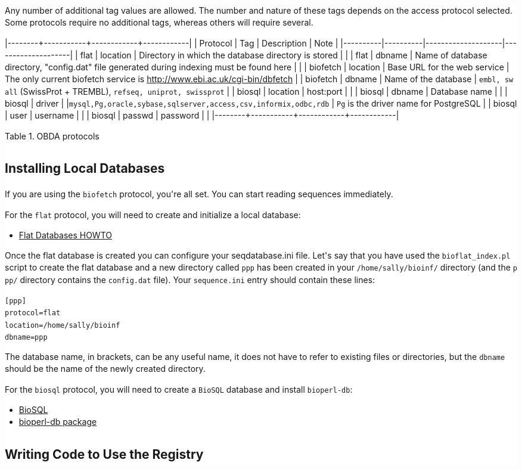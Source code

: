 Any number of additional tag values are allowed. The number and nature of these tags depends on the access protocol selected. Some protocols require no additional tags, whereas others will require several.

|--------+-----------+------------+------------|
| Protocol | Tag      | Description  | Note       |
|----------|----------|--------------------|--------------------|
| flat     | location | Directory in which the database directory is stored |    |
| flat     | dbname   | Name of database directory, "config.dat" file generated during indexing must be found here |   |
| biofetch | location | Base URL for the web service     | The only current biofetch service is http://www.ebi.ac.uk/cgi-bin/dbfetch |
| biofetch | dbname   | Name of the database  | `embl, swall` (SwissProt + TREMBL), `refseq, uniprot, swissprot`    |
| biosql   | location | host:port   |     |
| biosql   | dbname   | Database name   |                   |
| biosql   | driver   | |`mysql,Pg,oracle,sybase,sqlserver,access,csv,informix,odbc,rdb` | `Pg` is the driver name for PostgreSQL |
| biosql   | user     | username      |      |
| biosql   | passwd   | password   |  |
|--------+-----------+------------+------------|

Table 1. OBDA protocols

Installing Local Databases
--------------------------

If you are using the `biofetch` protocol, you're all set. You can start reading sequences immediately. 

For the `flat` protocol, you will need to create and initialize a local database:

* [Flat Databases HOWTO](OBDA_Flat_databases_HOWTO.html)

Once the flat database is created you can configure your seqdatabase.ini file. Let's say that you have used the `bioflat_index.pl` script to create the flat database and a new directory called `ppp` has been created in your `/home/sally/bioinf/` directory (and the `ppp/` directory contains the `config.dat` file). Your `sequence.ini` entry should contain these lines:

```
[ppp]
protocol=flat       
location=/home/sally/bioinf       
dbname=ppp
```

The database name, in brackets, can be any useful name, it does not have to refer to existing files or directories, but the `dbname` should be the name of the newly created directory.

For the `biosql` protocol, you will need to create a `BioSQL` database and install `bioperl-db`:

* [BioSQL](http://biosql.org)
* [bioperl-db package](https://github.com/bioperl/bioperl-db)


Writing Code to Use the Registry
--------------------------------
